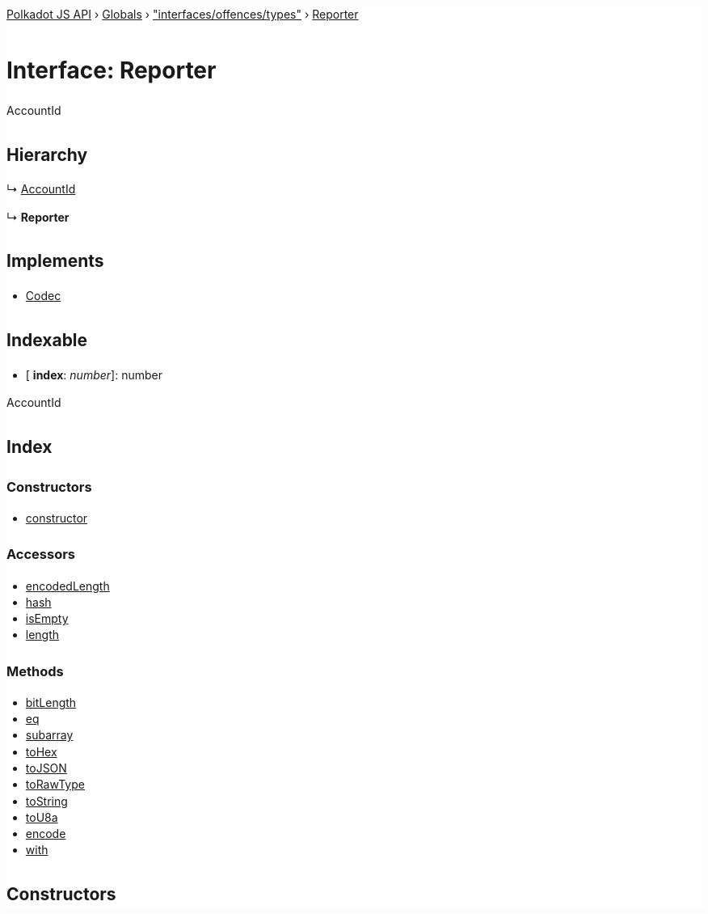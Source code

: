 [Polkadot JS API](../README.md) › [Globals](../globals.md) › ["interfaces/offences/types"](../modules/_interfaces_offences_types_.md) › [Reporter](_interfaces_offences_types_.reporter.md)

# Interface: Reporter

AccountId

## Hierarchy

  ↳ [AccountId](_interfaces_runtime_types_.accountid.md)

  ↳ **Reporter**

## Implements

* [Codec](_types_.codec.md)

## Indexable

* \[ **index**: *number*\]: number

AccountId

## Index

### Constructors

* [constructor](_interfaces_offences_types_.reporter.md#constructor)

### Accessors

* [encodedLength](_interfaces_offences_types_.reporter.md#encodedlength)
* [hash](_interfaces_offences_types_.reporter.md#hash)
* [isEmpty](_interfaces_offences_types_.reporter.md#isempty)
* [length](_interfaces_offences_types_.reporter.md#length)

### Methods

* [bitLength](_interfaces_offences_types_.reporter.md#bitlength)
* [eq](_interfaces_offences_types_.reporter.md#eq)
* [subarray](_interfaces_offences_types_.reporter.md#subarray)
* [toHex](_interfaces_offences_types_.reporter.md#tohex)
* [toJSON](_interfaces_offences_types_.reporter.md#tojson)
* [toRawType](_interfaces_offences_types_.reporter.md#torawtype)
* [toString](_interfaces_offences_types_.reporter.md#tostring)
* [toU8a](_interfaces_offences_types_.reporter.md#tou8a)
* [encode](_interfaces_offences_types_.reporter.md#static-encode)
* [with](_interfaces_offences_types_.reporter.md#static-with)

## Constructors
